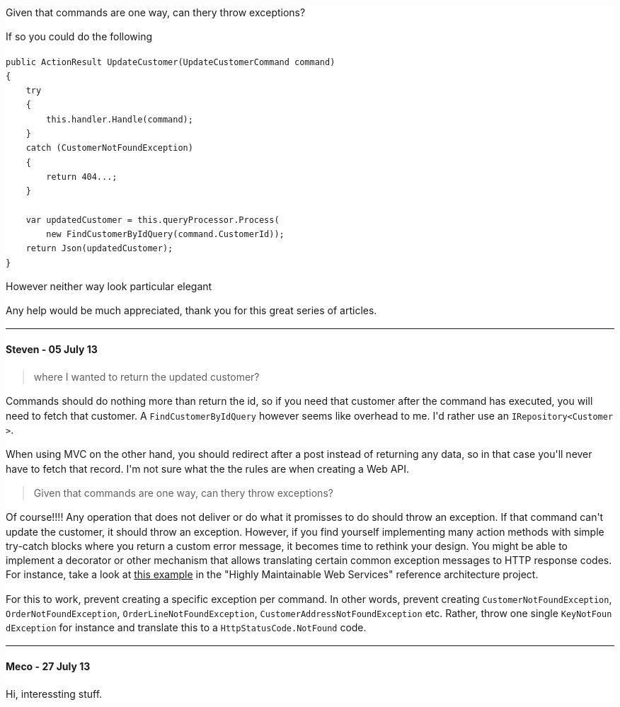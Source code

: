 Given that commands are one way, can thery throw exceptions?

If so you could do the following

```
public ActionResult UpdateCustomer(UpdateCustomerCommand command)
{
    try
    {
        this.handler.Handle(command);
    }
    catch (CustomerNotFoundException)
    {
        return 404...;
    }

    var updatedCustomer = this.queryProcessor.Process(
        new FindCustomerByIdQuery(command.CustomerId));
    return Json(updatedCustomer);
}
```

However neither way look particular elegant

Any help would be much appreciated, thank you for this great series of articles.

---
#### Steven - 05 July 13
> where I wanted to return the updated customer?

Commands should do nothing more than return the id, so if you need that customer after the command has executed, you will need to fetch that customer. A `FindCustomerByIdQuery` however seems like overhead to me. I'd rather use an `IRepository<Customer>`.

When using MVC on the other hand, you should redirect after a post instead of returning any data, so in that case you'll never have to fetch that record. I'm not sure what the the rules are when creating a Web API.

> Given that commands are one way, can thery throw exceptions?

Of course!!!! Any operation that does not deliver or do what it promisses to do should throw an exception. If that command can't update the customer, it should throw an exception. However, if you find yourself implementing many action methods with simple try-catch blocks where you return a custom error message, it becomes time to rethink your design. You might be able to implement a decorator or other mechanism that allows translating certain common exception messages to HTTP response codes. For instance, take a look at [this example](https://github.com/dotnetjunkie/solidservices/blob/master/src/WebApiService/Code/WebApiExceptionTranslator.cs) in the "Highly Maintainable Web Services" reference architecture project.

For this to work, prevent creating a specific exception per command. In other words, prevent creating `CustomerNotFoundException`, `OrderNotFoundException`, `OrderLineNotFoundException`, `CustomerAddressNotFoundException` etc. Rather, throw one single `KeyNotFoundException` for instance and translate this to a `HttpStatusCode.NotFound` code.

---
#### Meco - 27 July 13
Hi, interessting stuff.
